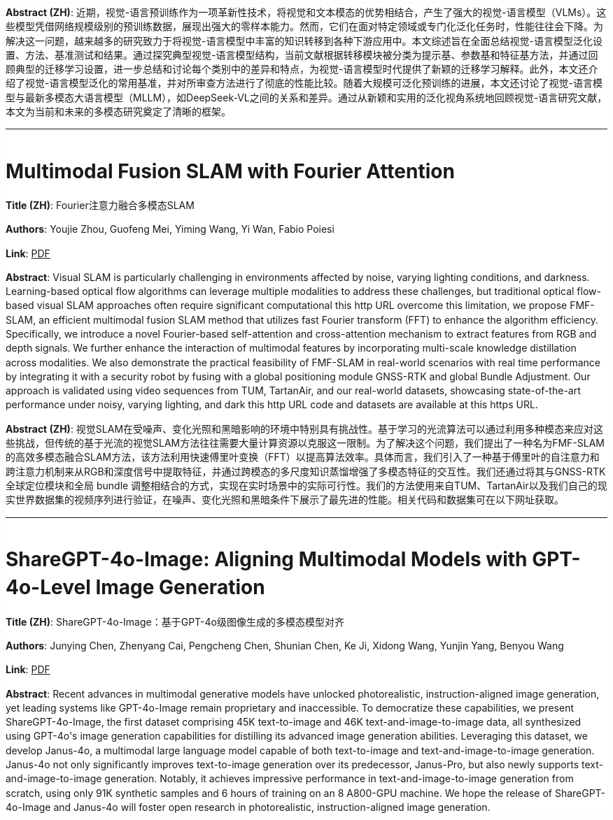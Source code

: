 **Abstract (ZH)**: 近期，视觉-语言预训练作为一项革新性技术，将视觉和文本模态的优势相结合，产生了强大的视觉-语言模型（VLMs）。这些模型凭借网络规模级别的预训练数据，展现出强大的零样本能力。然而，它们在面对特定领域或专门化泛化任务时，性能往往会下降。为解决这一问题，越来越多的研究致力于将视觉-语言模型中丰富的知识转移到各种下游应用中。本文综述旨在全面总结视觉-语言模型泛化设置、方法、基准测试和结果。通过探究典型视觉-语言模型结构，当前文献根据转移模块被分类为提示基、参数基和特征基方法，并通过回顾典型的迁移学习设置，进一步总结和讨论每个类别中的差异和特点，为视觉-语言模型时代提供了新颖的迁移学习解释。此外，本文还介绍了视觉-语言模型泛化的常用基准，并对所审查方法进行了彻底的性能比较。随着大规模可泛化预训练的进展，本文还讨论了视觉-语言模型与最新多模态大语言模型（MLLM），如DeepSeek-VL之间的关系和差异。通过从新颖和实用的泛化视角系统地回顾视觉-语言研究文献，本文为当前和未来的多模态研究奠定了清晰的框架。 

---
# Multimodal Fusion SLAM with Fourier Attention 

**Title (ZH)**: Fourier注意力融合多模态SLAM 

**Authors**: Youjie Zhou, Guofeng Mei, Yiming Wang, Yi Wan, Fabio Poiesi  

**Link**: [PDF](https://arxiv.org/pdf/2506.18204)  

**Abstract**: Visual SLAM is particularly challenging in environments affected by noise, varying lighting conditions, and darkness. Learning-based optical flow algorithms can leverage multiple modalities to address these challenges, but traditional optical flow-based visual SLAM approaches often require significant computational this http URL overcome this limitation, we propose FMF-SLAM, an efficient multimodal fusion SLAM method that utilizes fast Fourier transform (FFT) to enhance the algorithm efficiency. Specifically, we introduce a novel Fourier-based self-attention and cross-attention mechanism to extract features from RGB and depth signals. We further enhance the interaction of multimodal features by incorporating multi-scale knowledge distillation across modalities. We also demonstrate the practical feasibility of FMF-SLAM in real-world scenarios with real time performance by integrating it with a security robot by fusing with a global positioning module GNSS-RTK and global Bundle Adjustment. Our approach is validated using video sequences from TUM, TartanAir, and our real-world datasets, showcasing state-of-the-art performance under noisy, varying lighting, and dark this http URL code and datasets are available at this https URL. 

**Abstract (ZH)**: 视觉SLAM在受噪声、变化光照和黑暗影响的环境中特别具有挑战性。基于学习的光流算法可以通过利用多种模态来应对这些挑战，但传统的基于光流的视觉SLAM方法往往需要大量计算资源以克服这一限制。为了解决这个问题，我们提出了一种名为FMF-SLAM的高效多模态融合SLAM方法，该方法利用快速傅里叶变换（FFT）以提高算法效率。具体而言，我们引入了一种基于傅里叶的自注意力和跨注意力机制来从RGB和深度信号中提取特征，并通过跨模态的多尺度知识蒸馏增强了多模态特征的交互性。我们还通过将其与GNSS-RTK全球定位模块和全局 bundle 调整相结合的方式，实现在实时场景中的实际可行性。我们的方法使用来自TUM、TartanAir以及我们自己的现实世界数据集的视频序列进行验证，在噪声、变化光照和黑暗条件下展示了最先进的性能。相关代码和数据集可在以下网址获取。 

---
# ShareGPT-4o-Image: Aligning Multimodal Models with GPT-4o-Level Image Generation 

**Title (ZH)**: ShareGPT-4o-Image：基于GPT-4o级图像生成的多模态模型对齐 

**Authors**: Junying Chen, Zhenyang Cai, Pengcheng Chen, Shunian Chen, Ke Ji, Xidong Wang, Yunjin Yang, Benyou Wang  

**Link**: [PDF](https://arxiv.org/pdf/2506.18095)  

**Abstract**: Recent advances in multimodal generative models have unlocked photorealistic, instruction-aligned image generation, yet leading systems like GPT-4o-Image remain proprietary and inaccessible. To democratize these capabilities, we present ShareGPT-4o-Image, the first dataset comprising 45K text-to-image and 46K text-and-image-to-image data, all synthesized using GPT-4o's image generation capabilities for distilling its advanced image generation abilities. Leveraging this dataset, we develop Janus-4o, a multimodal large language model capable of both text-to-image and text-and-image-to-image generation. Janus-4o not only significantly improves text-to-image generation over its predecessor, Janus-Pro, but also newly supports text-and-image-to-image generation. Notably, it achieves impressive performance in text-and-image-to-image generation from scratch, using only 91K synthetic samples and 6 hours of training on an 8 A800-GPU machine. We hope the release of ShareGPT-4o-Image and Janus-4o will foster open research in photorealistic, instruction-aligned image generation. 
